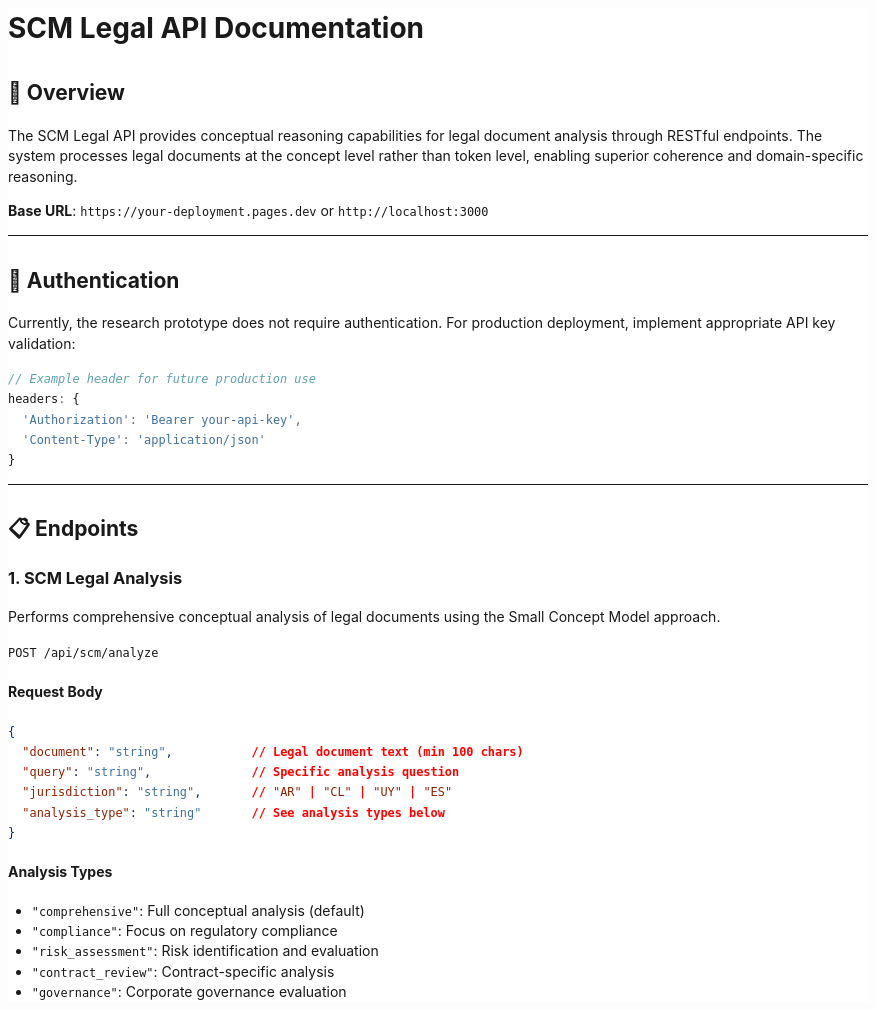 # SCM Legal API Documentation

## 🚀 Overview

The SCM Legal API provides conceptual reasoning capabilities for legal document analysis through RESTful endpoints. The system processes legal documents at the concept level rather than token level, enabling superior coherence and domain-specific reasoning.

**Base URL**: `https://your-deployment.pages.dev` or `http://localhost:3000`

---

## 🔐 Authentication

Currently, the research prototype does not require authentication. For production deployment, implement appropriate API key validation:

```typescript
// Example header for future production use
headers: {
  'Authorization': 'Bearer your-api-key',
  'Content-Type': 'application/json'
}
```

---

## 📋 Endpoints

### **1. SCM Legal Analysis**

Performs comprehensive conceptual analysis of legal documents using the Small Concept Model approach.

```http
POST /api/scm/analyze
```

#### **Request Body**
```json
{
  "document": "string",           // Legal document text (min 100 chars)
  "query": "string",              // Specific analysis question
  "jurisdiction": "string",       // "AR" | "CL" | "UY" | "ES"
  "analysis_type": "string"       // See analysis types below
}
```

#### **Analysis Types**
- `"comprehensive"`: Full conceptual analysis (default)
- `"compliance"`: Focus on regulatory compliance
- `"risk_assessment"`: Risk identification and evaluation
- `"contract_review"`: Contract-specific analysis
- `"governance"`: Corporate governance evaluation
